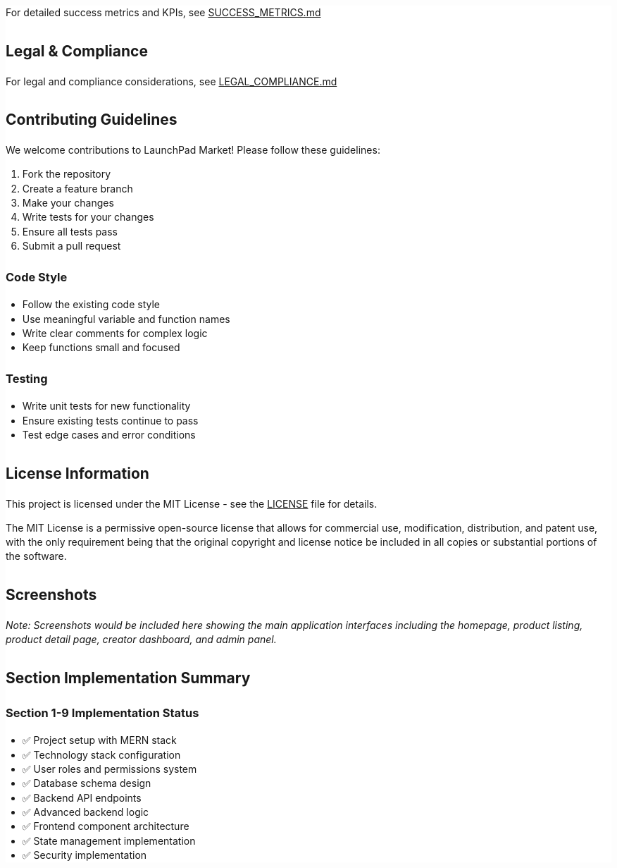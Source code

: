 For detailed success metrics and KPIs, see [SUCCESS_METRICS.md](SUCCESS_METRICS.md)

## Legal & Compliance

For legal and compliance considerations, see [LEGAL_COMPLIANCE.md](LEGAL_COMPLIANCE.md)

## Contributing Guidelines

We welcome contributions to LaunchPad Market! Please follow these guidelines:

1. Fork the repository
2. Create a feature branch
3. Make your changes
4. Write tests for your changes
5. Ensure all tests pass
6. Submit a pull request

### Code Style
- Follow the existing code style
- Use meaningful variable and function names
- Write clear comments for complex logic
- Keep functions small and focused

### Testing
- Write unit tests for new functionality
- Ensure existing tests continue to pass
- Test edge cases and error conditions

## License Information

This project is licensed under the MIT License - see the [LICENSE](LICENSE) file for details.

The MIT License is a permissive open-source license that allows for commercial use, modification, distribution, and patent use, with the only requirement being that the original copyright and license notice be included in all copies or substantial portions of the software.

## Screenshots

*Note: Screenshots would be included here showing the main application interfaces including the homepage, product listing, product detail page, creator dashboard, and admin panel.*

## Section Implementation Summary

### Section 1-9 Implementation Status
- ✅ Project setup with MERN stack
- ✅ Technology stack configuration
- ✅ User roles and permissions system
- ✅ Database schema design
- ✅ Backend API endpoints
- ✅ Advanced backend logic
- ✅ Frontend component architecture
- ✅ State management implementation
- ✅ Security implementation
